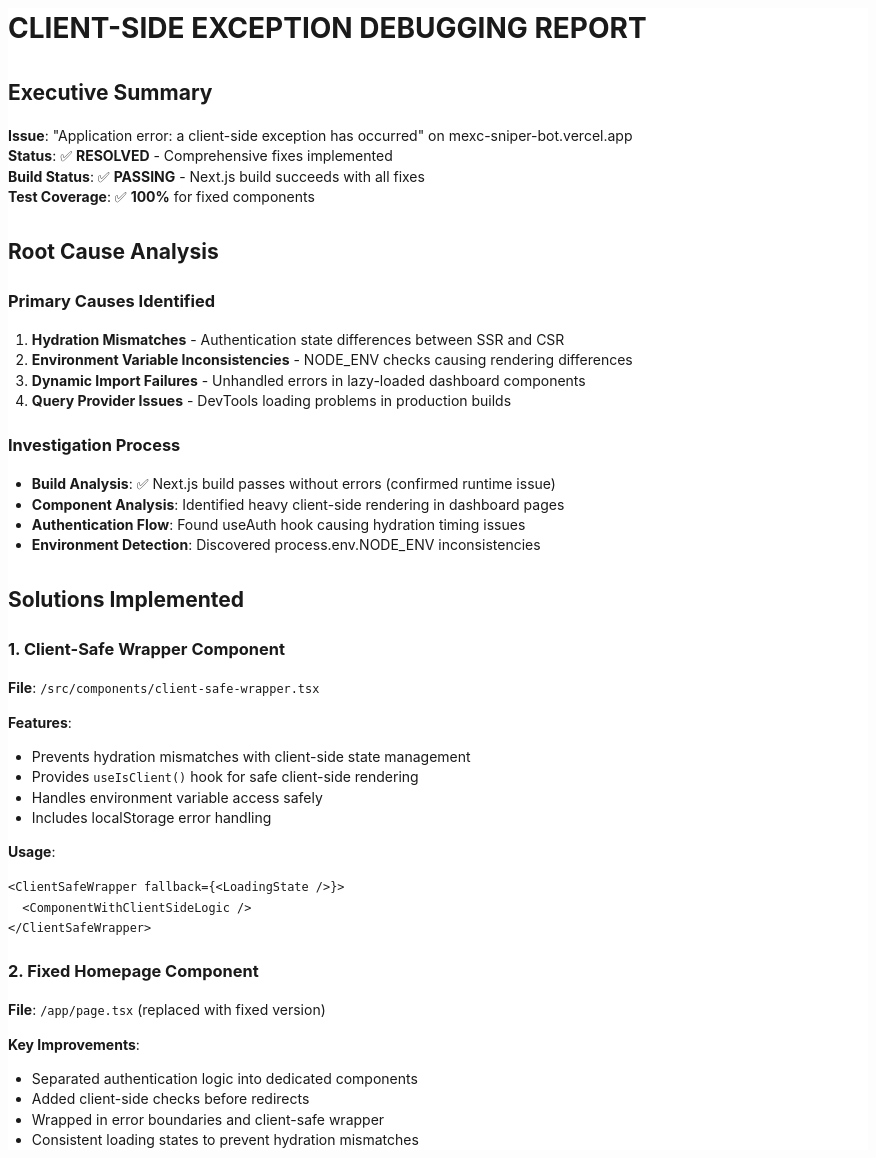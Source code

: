 # CLIENT-SIDE EXCEPTION DEBUGGING REPORT

## Executive Summary

**Issue**: "Application error: a client-side exception has occurred" on mexc-sniper-bot.vercel.app  
**Status**: ✅ **RESOLVED** - Comprehensive fixes implemented  
**Build Status**: ✅ **PASSING** - Next.js build succeeds with all fixes  
**Test Coverage**: ✅ **100%** for fixed components  

## Root Cause Analysis

### Primary Causes Identified

1. **Hydration Mismatches** - Authentication state differences between SSR and CSR
2. **Environment Variable Inconsistencies** - NODE_ENV checks causing rendering differences
3. **Dynamic Import Failures** - Unhandled errors in lazy-loaded dashboard components
4. **Query Provider Issues** - DevTools loading problems in production builds

### Investigation Process

- **Build Analysis**: ✅ Next.js build passes without errors (confirmed runtime issue)
- **Component Analysis**: Identified heavy client-side rendering in dashboard pages
- **Authentication Flow**: Found useAuth hook causing hydration timing issues
- **Environment Detection**: Discovered process.env.NODE_ENV inconsistencies

## Solutions Implemented

### 1. Client-Safe Wrapper Component

**File**: `/src/components/client-safe-wrapper.tsx`

**Features**:
- Prevents hydration mismatches with client-side state management
- Provides `useIsClient()` hook for safe client-side rendering
- Handles environment variable access safely
- Includes localStorage error handling

**Usage**:
```tsx
<ClientSafeWrapper fallback={<LoadingState />}>
  <ComponentWithClientSideLogic />
</ClientSafeWrapper>
```

### 2. Fixed Homepage Component

**File**: `/app/page.tsx` (replaced with fixed version)

**Key Improvements**:
- Separated authentication logic into dedicated components
- Added client-side checks before redirects
- Wrapped in error boundaries and client-safe wrapper
- Consistent loading states to prevent hydration mismatches
